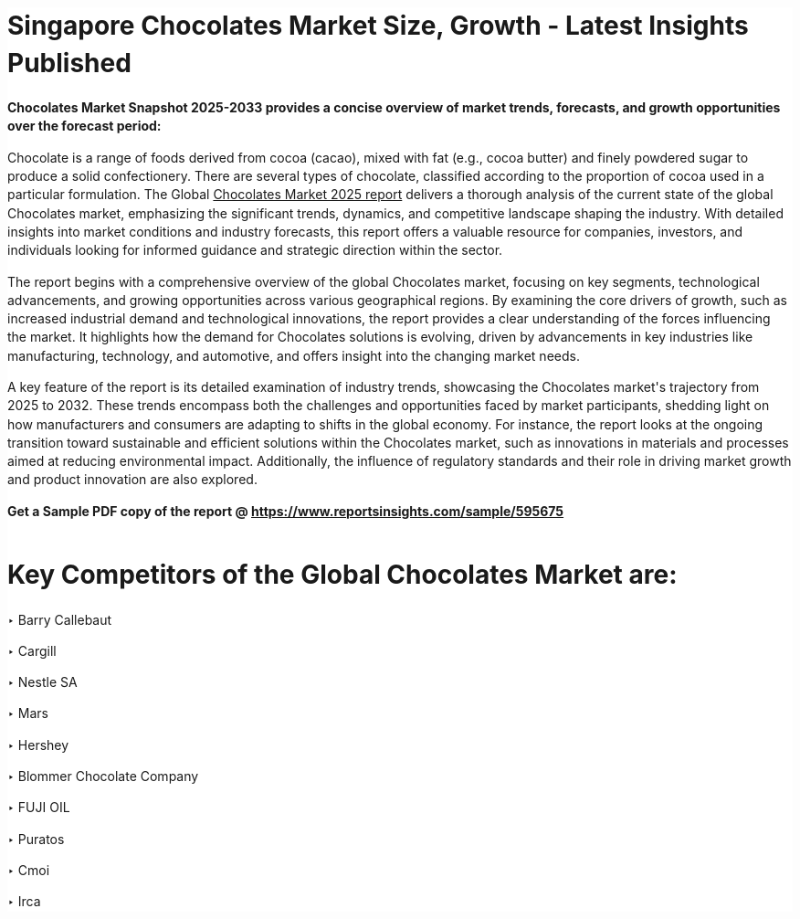 # Singapore Chocolates Market Size, Growth - Latest Insights Published

<strong>Chocolates Market Snapshot 2025-2033 provides a concise overview of market trends, forecasts, and growth opportunities over the forecast period:</strong>

Chocolate is a range of foods derived from cocoa (cacao), mixed with fat (e.g., cocoa butter) and finely powdered sugar to produce a solid confectionery. There are several types of chocolate, classified according to the proportion of cocoa used in a particular formulation. The Global <a href=https://www.reportsinsights.com/sample/595675>Chocolates Market 2025 report</a> delivers a thorough analysis of the current state of the global Chocolates market, emphasizing the significant trends, dynamics, and competitive landscape shaping the industry. With detailed insights into market conditions and industry forecasts, this report offers a valuable resource for companies, investors, and individuals looking for informed guidance and strategic direction within the sector.

The report begins with a comprehensive overview of the global Chocolates market, focusing on key segments, technological advancements, and growing opportunities across various geographical regions. By examining the core drivers of growth, such as increased industrial demand and technological innovations, the report provides a clear understanding of the forces influencing the market. It highlights how the demand for Chocolates solutions is evolving, driven by advancements in key industries like manufacturing, technology, and automotive, and offers insight into the changing market needs.

A key feature of the report is its detailed examination of industry trends, showcasing the Chocolates market's trajectory from 2025 to 2032. These trends encompass both the challenges and opportunities faced by market participants, shedding light on how manufacturers and consumers are adapting to shifts in the global economy. For instance, the report looks at the ongoing transition toward sustainable and efficient solutions within the Chocolates market, such as innovations in materials and processes aimed at reducing environmental impact. Additionally, the influence of regulatory standards and their role in driving market growth and product innovation are also explored.

<strong>Get a Sample PDF copy of the report @ <a href=https://www.reportsinsights.com/sample/595675>https://www.reportsinsights.com/sample/595675</a></strong>

# <strong>Key Competitors of the Global Chocolates Market are:</strong>

‣ Barry Callebaut

‣ Cargill

‣ Nestle SA

‣ Mars

‣ Hershey

‣ Blommer Chocolate Company

‣ FUJI OIL

‣ Puratos

‣ Cmoi

‣ Irca
